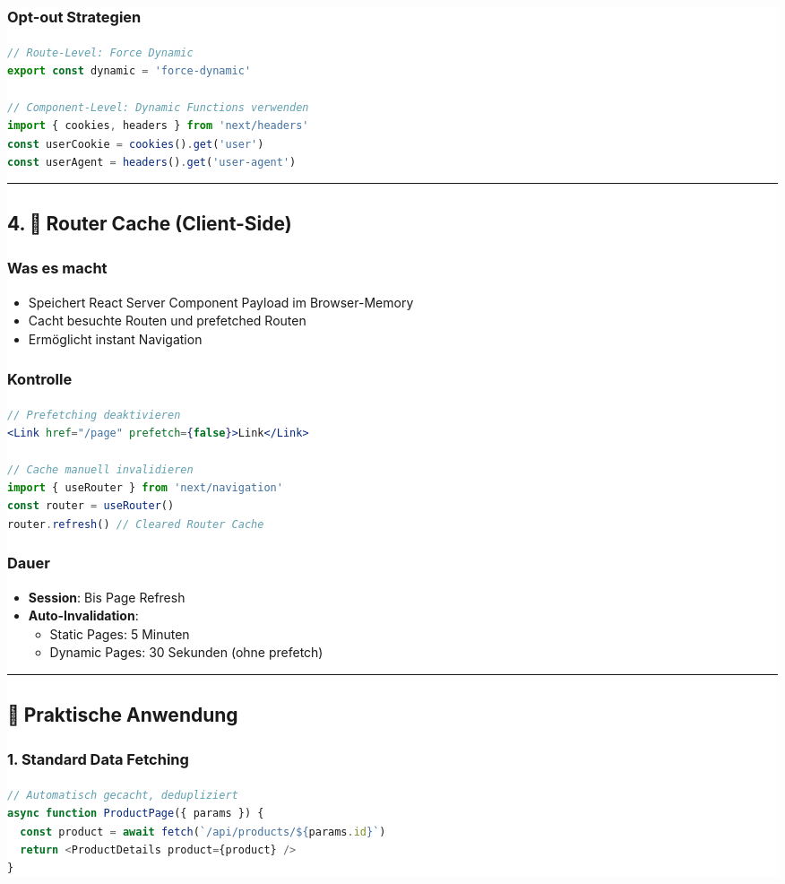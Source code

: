 ### Opt-out Strategien
```javascript
// Route-Level: Force Dynamic
export const dynamic = 'force-dynamic'

// Component-Level: Dynamic Functions verwenden
import { cookies, headers } from 'next/headers'
const userCookie = cookies().get('user')
const userAgent = headers().get('user-agent')
```

---

## 4. 🧭 Router Cache (Client-Side)

### Was es macht
- Speichert React Server Component Payload im Browser-Memory
- Cacht besuchte Routen und prefetched Routen
- Ermöglicht instant Navigation

### Kontrolle
```jsx
// Prefetching deaktivieren
<Link href="/page" prefetch={false}>Link</Link>

// Cache manuell invalidieren
import { useRouter } from 'next/navigation'
const router = useRouter()
router.refresh() // Cleared Router Cache
```

### Dauer
- **Session**: Bis Page Refresh
- **Auto-Invalidation**: 
  - Static Pages: 5 Minuten
  - Dynamic Pages: 30 Sekunden (ohne prefetch)

---

## 🔧 Praktische Anwendung

### 1. Standard Data Fetching
```javascript
// Automatisch gecacht, dedupliziert
async function ProductPage({ params }) {
  const product = await fetch(`/api/products/${params.id}`)
  return <ProductDetails product={product} />
}
```
